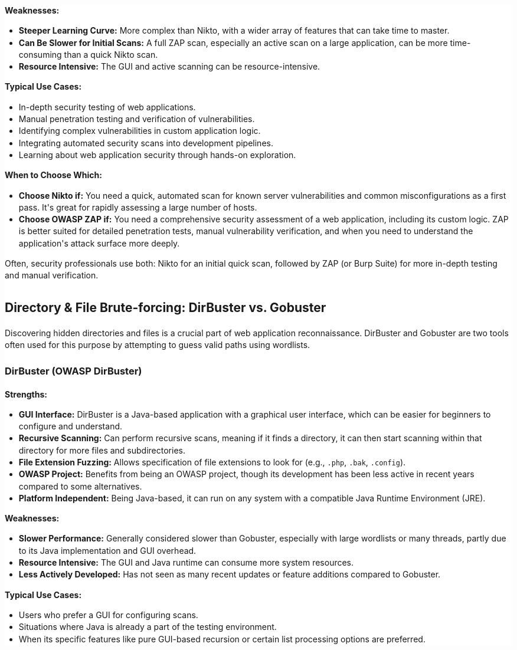 **Weaknesses:**
- **Steeper Learning Curve:** More complex than Nikto, with a wider array of features that can take time to master.
- **Can Be Slower for Initial Scans:** A full ZAP scan, especially an active scan on a large application, can be more time-consuming than a quick Nikto scan.
- **Resource Intensive:** The GUI and active scanning can be resource-intensive.

**Typical Use Cases:**
- In-depth security testing of web applications.
- Manual penetration testing and verification of vulnerabilities.
- Identifying complex vulnerabilities in custom application logic.
- Integrating automated security scans into development pipelines.
- Learning about web application security through hands-on exploration.

**When to Choose Which:**

- **Choose Nikto if:** You need a quick, automated scan for known server vulnerabilities and common misconfigurations as a first pass. It's great for rapidly assessing a large number of hosts.
- **Choose OWASP ZAP if:** You need a comprehensive security assessment of a web application, including its custom logic. ZAP is better suited for detailed penetration tests, manual vulnerability verification, and when you need to understand the application's attack surface more deeply.

Often, security professionals use both: Nikto for an initial quick scan, followed by ZAP (or Burp Suite) for more in-depth testing and manual verification.

## Directory & File Brute-forcing: DirBuster vs. Gobuster

Discovering hidden directories and files is a crucial part of web application reconnaissance. DirBuster and Gobuster are two tools often used for this purpose by attempting to guess valid paths using wordlists.

### DirBuster (OWASP DirBuster)

**Strengths:**
- **GUI Interface:** DirBuster is a Java-based application with a graphical user interface, which can be easier for beginners to configure and understand.
- **Recursive Scanning:** Can perform recursive scans, meaning if it finds a directory, it can then start scanning within that directory for more files and subdirectories.
- **File Extension Fuzzing:** Allows specification of file extensions to look for (e.g., `.php`, `.bak`, `.config`).
- **OWASP Project:** Benefits from being an OWASP project, though its development has been less active in recent years compared to some alternatives.
- **Platform Independent:** Being Java-based, it can run on any system with a compatible Java Runtime Environment (JRE).

**Weaknesses:**
- **Slower Performance:** Generally considered slower than Gobuster, especially with large wordlists or many threads, partly due to its Java implementation and GUI overhead.
- **Resource Intensive:** The GUI and Java runtime can consume more system resources.
- **Less Actively Developed:** Has not seen as many recent updates or feature additions compared to Gobuster.

**Typical Use Cases:**
- Users who prefer a GUI for configuring scans.
- Situations where Java is already a part of the testing environment.
- When its specific features like pure GUI-based recursion or certain list processing options are preferred.
